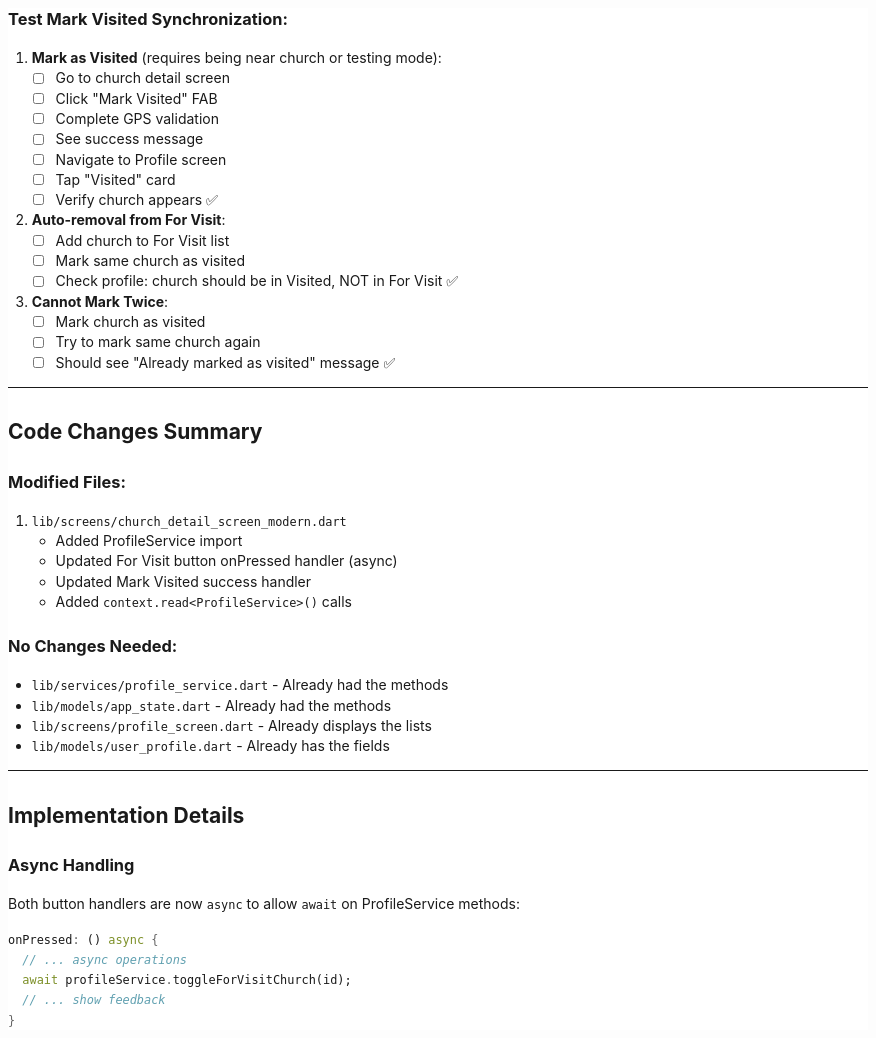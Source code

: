 ### Test Mark Visited Synchronization:

1. **Mark as Visited** (requires being near church or testing mode):
   - [ ] Go to church detail screen
   - [ ] Click "Mark Visited" FAB
   - [ ] Complete GPS validation
   - [ ] See success message
   - [ ] Navigate to Profile screen
   - [ ] Tap "Visited" card
   - [ ] Verify church appears ✅

2. **Auto-removal from For Visit**:
   - [ ] Add church to For Visit list
   - [ ] Mark same church as visited
   - [ ] Check profile: church should be in Visited, NOT in For Visit ✅

3. **Cannot Mark Twice**:
   - [ ] Mark church as visited
   - [ ] Try to mark same church again
   - [ ] Should see "Already marked as visited" message ✅

---

## Code Changes Summary

### Modified Files:
1. `lib/screens/church_detail_screen_modern.dart`
   - Added ProfileService import
   - Updated For Visit button onPressed handler (async)
   - Updated Mark Visited success handler
   - Added `context.read<ProfileService>()` calls

### No Changes Needed:
- `lib/services/profile_service.dart` - Already had the methods
- `lib/models/app_state.dart` - Already had the methods
- `lib/screens/profile_screen.dart` - Already displays the lists
- `lib/models/user_profile.dart` - Already has the fields

---

## Implementation Details

### Async Handling
Both button handlers are now `async` to allow `await` on ProfileService methods:
```dart
onPressed: () async {
  // ... async operations
  await profileService.toggleForVisitChurch(id);
  // ... show feedback
}
```
